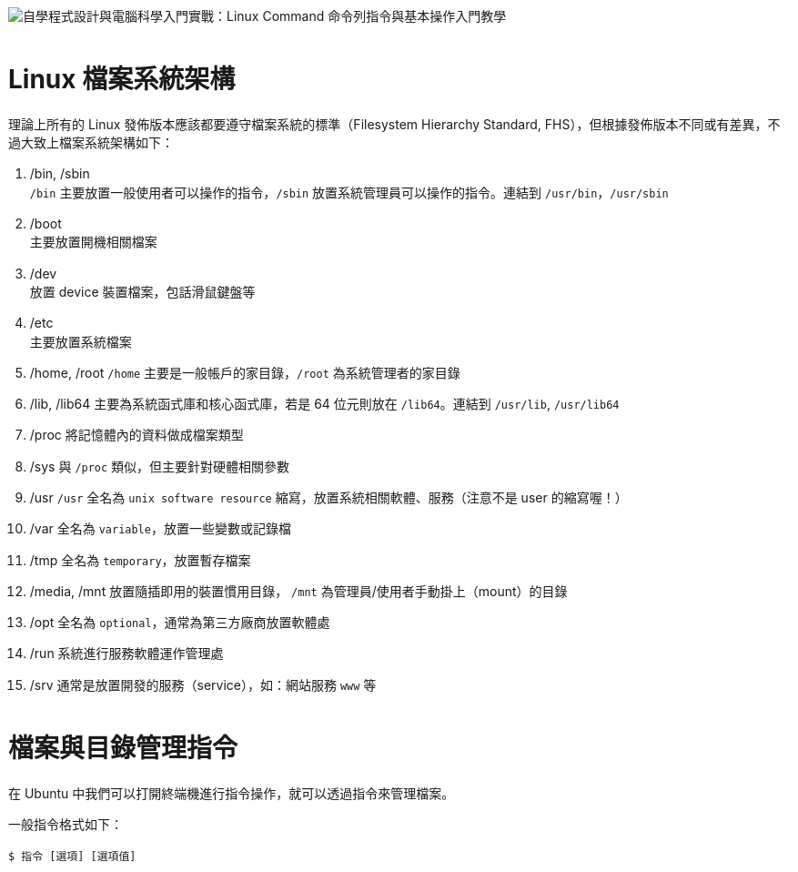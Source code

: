 ![自學程式設計與電腦科學入門實戰：Linux Command 命令列指令與基本操作入門教學](/images/cs101/ubuntu.png)

# Linux 檔案系統架構
理論上所有的 Linux 發佈版本應該都要遵守檔案系統的標準（Filesystem Hierarchy Standard, FHS），但根據發佈版本不同或有差異，不過大致上檔案系統架構如下：

1. /bin, /sbin  
`/bin` 主要放置一般使用者可以操作的指令，`/sbin` 放置系統管理員可以操作的指令。連結到 `/usr/bin`，`/usr/sbin` 

2. /boot  
主要放置開機相關檔案  

3. /dev  
放置 device 裝置檔案，包話滑鼠鍵盤等

4. /etc  
主要放置系統檔案

5. /home, /root
`/home` 主要是一般帳戶的家目錄，`/root` 為系統管理者的家目錄

6. /lib, /lib64 
主要為系統函式庫和核心函式庫，若是 64 位元則放在 `/lib64`。連結到 `/usr/lib`, `/usr/lib64`

7. /proc
將記憶體內的資料做成檔案類型

8. /sys
與 `/proc` 類似，但主要針對硬體相關參數

9. /usr
`/usr` 全名為 `unix software resource` 縮寫，放置系統相關軟體、服務（注意不是 user 的縮寫喔！）

10. /var 
全名為 `variable`，放置一些變數或記錄檔

11. /tmp 
全名為 `temporary`，放置暫存檔案

12. /media, /mnt
放置隨插即用的裝置慣用目錄， `/mnt` 為管理員/使用者手動掛上（mount）的目錄

13. /opt
全名為 `optional`，通常為第三方廠商放置軟體處

14. /run
系統進行服務軟體運作管理處

15. /srv
通常是放置開發的服務（service），如：網站服務 `www` 等 

# 檔案與目錄管理指令
在 Ubuntu 中我們可以打開終端機進行指令操作，就可以透過指令來管理檔案。

一般指令格式如下：

```
$ 指令 [選項] [選項值]
```
